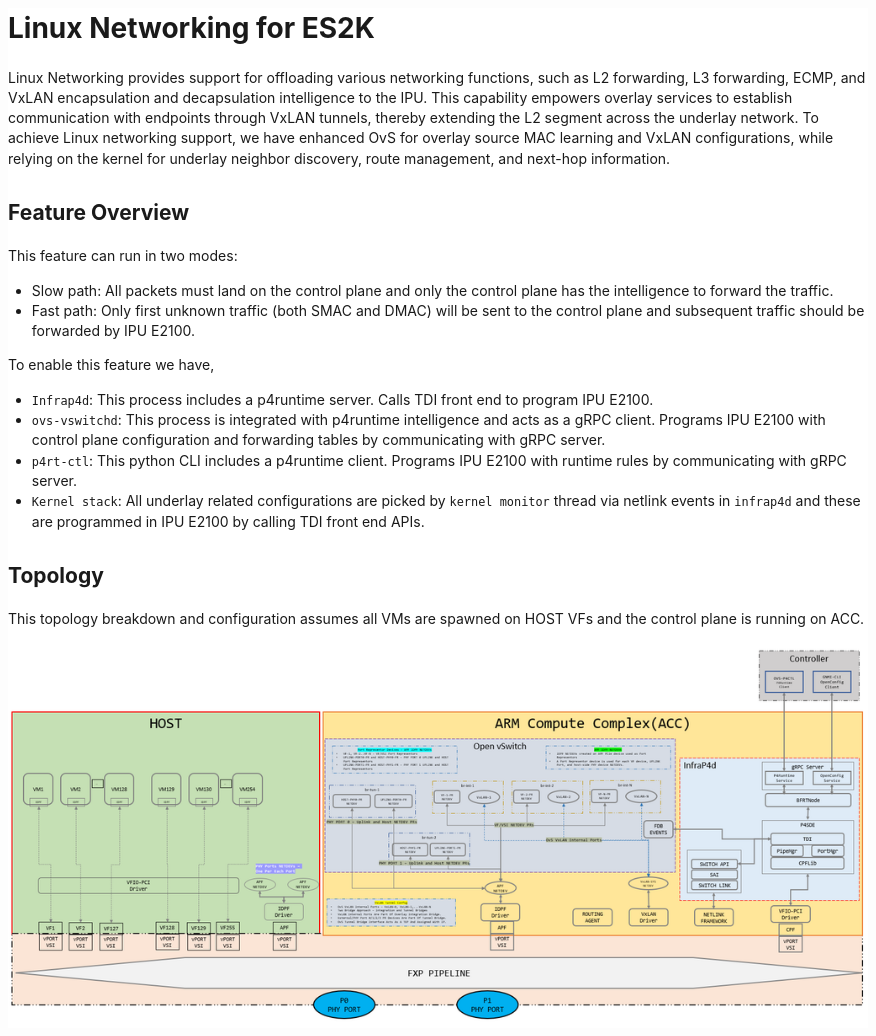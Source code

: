 # Linux Networking for ES2K

Linux Networking provides support for offloading various networking functions, such as L2 forwarding, L3 forwarding, ECMP, and VxLAN encapsulation and decapsulation intelligence to the IPU. This capability empowers overlay services to establish communication with endpoints through VxLAN tunnels, thereby extending the L2 segment across the underlay network. To achieve Linux networking support, we have enhanced OvS for overlay source MAC learning and VxLAN configurations, while relying on the kernel for underlay neighbor discovery, route management, and next-hop information.

## Feature Overview

This feature can run in two modes:

- Slow path: All packets must land on the control plane and only the control plane has the intelligence to forward the traffic.
- Fast path: Only first unknown traffic (both SMAC and DMAC) will be sent to the control plane and subsequent traffic should be forwarded by IPU E2100.

To enable this feature we have,

- `Infrap4d`: This process includes a p4runtime server. Calls TDI front end to program IPU E2100.
- `ovs-vswitchd`: This process is integrated with p4runtime intelligence and acts as a gRPC client. Programs IPU E2100 with control plane configuration and forwarding tables by communicating with gRPC server.
- `p4rt-ctl`: This python CLI includes a p4runtime client. Programs IPU E2100 with runtime rules by communicating with gRPC server.
- `Kernel stack`: All underlay related configurations are picked by `kernel monitor` thread via netlink events in `infrap4d` and these are programmed in IPU E2100 by calling TDI front end APIs.

## Topology

This topology breakdown and configuration assumes all VMs are spawned on HOST VFs and the control plane is running on ACC.

![Linux Networking Topology](es2k-lnw-topology.png)
